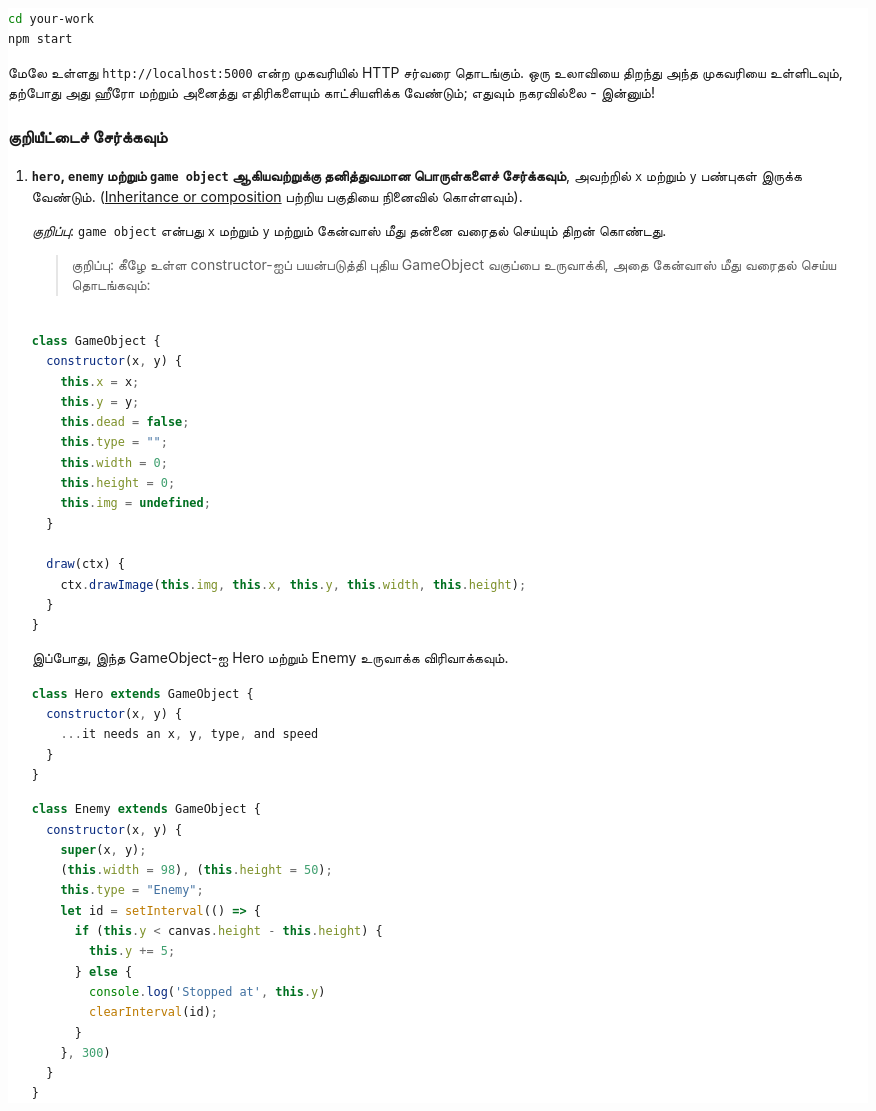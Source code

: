 ```bash
cd your-work
npm start
```

மேலே உள்ளது `http://localhost:5000` என்ற முகவரியில் HTTP சர்வரை தொடங்கும். ஒரு உலாவியை திறந்து அந்த முகவரியை உள்ளிடவும், தற்போது அது ஹீரோ மற்றும் அனைத்து எதிரிகளையும் காட்சியளிக்க வேண்டும்; எதுவும் நகரவில்லை - இன்னும்!

### குறியீட்டைச் சேர்க்கவும்

1. **`hero`, `enemy` மற்றும் `game object` ஆகியவற்றுக்கு தனித்துவமான பொருள்களைச் சேர்க்கவும்**, அவற்றில் `x` மற்றும் `y` பண்புகள் இருக்க வேண்டும். ([Inheritance or composition](../README.md) பற்றிய பகுதியை நினைவில் கொள்ளவும்).

   *குறிப்பு*: `game object` என்பது `x` மற்றும் `y` மற்றும் கேன்வாஸ் மீது தன்னை வரைதல் செய்யும் திறன் கொண்டது.

   >குறிப்பு: கீழே உள்ள constructor-ஐப் பயன்படுத்தி புதிய GameObject வகுப்பை உருவாக்கி, அதை கேன்வாஸ் மீது வரைதல் செய்ய தொடங்கவும்:
  
    ```javascript
        
    class GameObject {
      constructor(x, y) {
        this.x = x;
        this.y = y;
        this.dead = false;
        this.type = "";
        this.width = 0;
        this.height = 0;
        this.img = undefined;
      }
    
      draw(ctx) {
        ctx.drawImage(this.img, this.x, this.y, this.width, this.height);
      }
    }
    ```

    இப்போது, இந்த GameObject-ஐ Hero மற்றும் Enemy உருவாக்க விரிவாக்கவும்.
    
    ```javascript
    class Hero extends GameObject {
      constructor(x, y) {
        ...it needs an x, y, type, and speed
      }
    }
    ```

    ```javascript
    class Enemy extends GameObject {
      constructor(x, y) {
        super(x, y);
        (this.width = 98), (this.height = 50);
        this.type = "Enemy";
        let id = setInterval(() => {
          if (this.y < canvas.height - this.height) {
            this.y += 5;
          } else {
            console.log('Stopped at', this.y)
            clearInterval(id);
          }
        }, 300)
      }
    }
    ```
